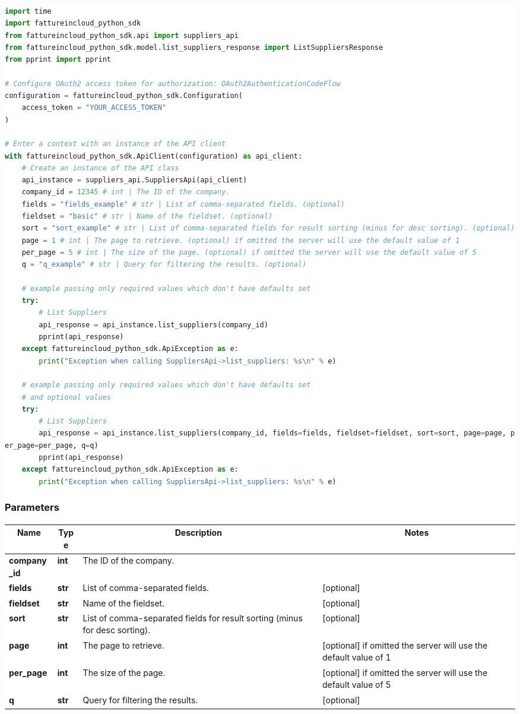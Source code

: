 ```python
import time
import fattureincloud_python_sdk
from fattureincloud_python_sdk.api import suppliers_api
from fattureincloud_python_sdk.model.list_suppliers_response import ListSuppliersResponse
from pprint import pprint

# Configure OAuth2 access token for authorization: OAuth2AuthenticationCodeFlow
configuration = fattureincloud_python_sdk.Configuration(
    access_token = "YOUR_ACCESS_TOKEN"
)

# Enter a context with an instance of the API client
with fattureincloud_python_sdk.ApiClient(configuration) as api_client:
    # Create an instance of the API class
    api_instance = suppliers_api.SuppliersApi(api_client)
    company_id = 12345 # int | The ID of the company.
    fields = "fields_example" # str | List of comma-separated fields. (optional)
    fieldset = "basic" # str | Name of the fieldset. (optional)
    sort = "sort_example" # str | List of comma-separated fields for result sorting (minus for desc sorting). (optional)
    page = 1 # int | The page to retrieve. (optional) if omitted the server will use the default value of 1
    per_page = 5 # int | The size of the page. (optional) if omitted the server will use the default value of 5
    q = "q_example" # str | Query for filtering the results. (optional)

    # example passing only required values which don't have defaults set
    try:
        # List Suppliers
        api_response = api_instance.list_suppliers(company_id)
        pprint(api_response)
    except fattureincloud_python_sdk.ApiException as e:
        print("Exception when calling SuppliersApi->list_suppliers: %s\n" % e)

    # example passing only required values which don't have defaults set
    # and optional values
    try:
        # List Suppliers
        api_response = api_instance.list_suppliers(company_id, fields=fields, fieldset=fieldset, sort=sort, page=page, per_page=per_page, q=q)
        pprint(api_response)
    except fattureincloud_python_sdk.ApiException as e:
        print("Exception when calling SuppliersApi->list_suppliers: %s\n" % e)
```


### Parameters

Name | Type | Description  | Notes
------------- | ------------- | ------------- | -------------
 **company_id** | **int**| The ID of the company. |
 **fields** | **str**| List of comma-separated fields. | [optional]
 **fieldset** | **str**| Name of the fieldset. | [optional]
 **sort** | **str**| List of comma-separated fields for result sorting (minus for desc sorting). | [optional]
 **page** | **int**| The page to retrieve. | [optional] if omitted the server will use the default value of 1
 **per_page** | **int**| The size of the page. | [optional] if omitted the server will use the default value of 5
 **q** | **str**| Query for filtering the results. | [optional]
